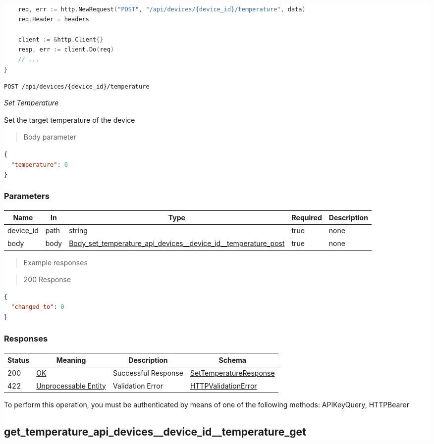 ```go
    req, err := http.NewRequest("POST", "/api/devices/{device_id}/temperature", data)
    req.Header = headers

    client := &http.Client{}
    resp, err := client.Do(req)
    // ...
}

```

`POST /api/devices/{device_id}/temperature`

*Set Temperature*

Set the target temperature of the device

> Body parameter

```json
{
  "temperature": 0
}
```

<h3 id="set_temperature_api_devices__device_id__temperature_post-parameters">Parameters</h3>

|Name|In|Type|Required|Description|
|---|---|---|---|---|
|device_id|path|string|true|none|
|body|body|[Body_set_temperature_api_devices__device_id__temperature_post](#schemabody_set_temperature_api_devices__device_id__temperature_post)|true|none|

> Example responses

> 200 Response

```json
{
  "changed_to": 0
}
```

<h3 id="set_temperature_api_devices__device_id__temperature_post-responses">Responses</h3>

|Status|Meaning|Description|Schema|
|---|---|---|---|
|200|[OK](https://tools.ietf.org/html/rfc7231#section-6.3.1)|Successful Response|[SetTemperatureResponse](#schemasettemperatureresponse)|
|422|[Unprocessable Entity](https://tools.ietf.org/html/rfc2518#section-10.3)|Validation Error|[HTTPValidationError](#schemahttpvalidationerror)|

<aside class="warning">
To perform this operation, you must be authenticated by means of one of the following methods:
APIKeyQuery, HTTPBearer
</aside>

## get_temperature_api_devices__device_id__temperature_get
